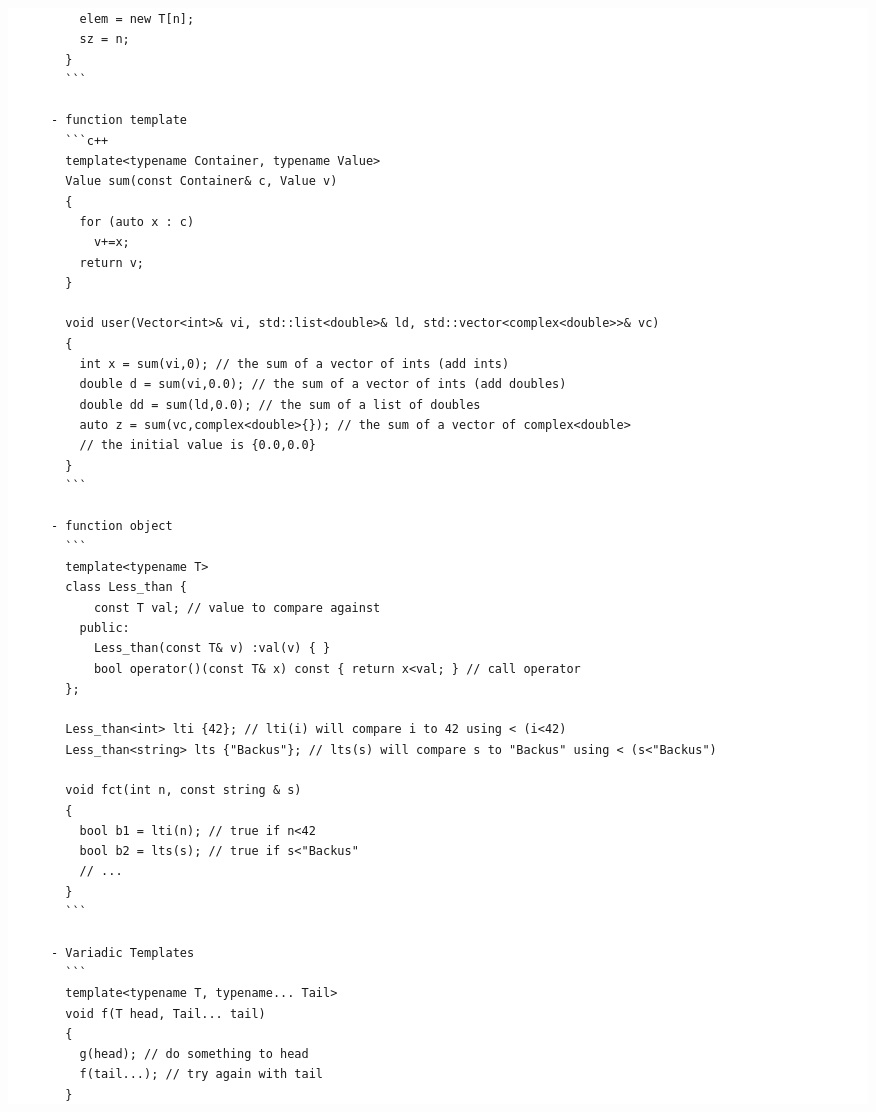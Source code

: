               elem = new T[n];
              sz = n;
            }
            ```

          - function template
            ```c++
            template<typename Container, typename Value>
            Value sum(const Container& c, Value v)
            {
              for (auto x : c)
                v+=x;
              return v;
            }

            void user(Vector<int>& vi, std::list<double>& ld, std::vector<complex<double>>& vc)
            {
              int x = sum(vi,0); // the sum of a vector of ints (add ints)
              double d = sum(vi,0.0); // the sum of a vector of ints (add doubles)
              double dd = sum(ld,0.0); // the sum of a list of doubles
              auto z = sum(vc,complex<double>{}); // the sum of a vector of complex<double>
              // the initial value is {0.0,0.0}
            }
            ```
          
          - function object
            ```
            template<typename T>
            class Less_than {
                const T val; // value to compare against
              public:
                Less_than(const T& v) :val(v) { }
                bool operator()(const T& x) const { return x<val; } // call operator
            }; 

            Less_than<int> lti {42}; // lti(i) will compare i to 42 using < (i<42)
            Less_than<string> lts {"Backus"}; // lts(s) will compare s to "Backus" using < (s<"Backus")

            void fct(int n, const string & s)
            {
              bool b1 = lti(n); // true if n<42
              bool b2 = lts(s); // true if s<"Backus"
              // ...
            }
            ```
          
          - Variadic Templates
            ```
            template<typename T, typename... Tail>
            void f(T head, Tail... tail)
            {
              g(head); // do something to head
              f(tail...); // try again with tail
            }
